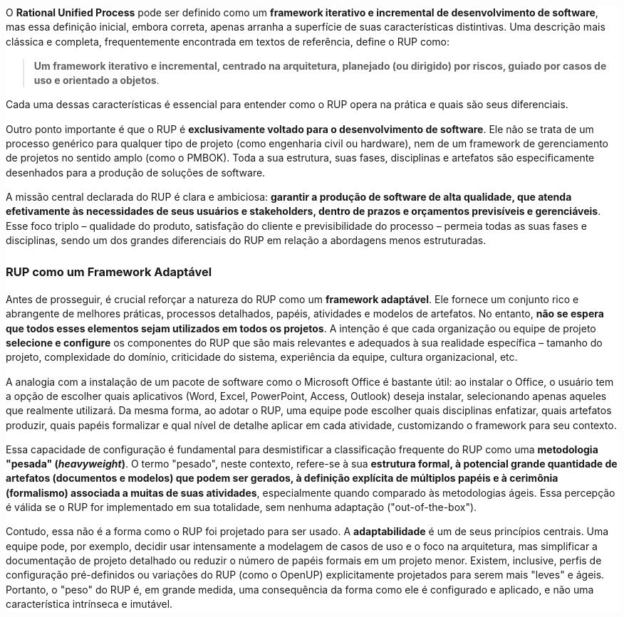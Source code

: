 O **Rational Unified Process** pode ser definido como um **framework iterativo e incremental de desenvolvimento de software**, mas essa definição inicial, embora correta, apenas arranha a superfície de suas características distintivas. Uma descrição mais clássica e completa, frequentemente encontrada em textos de referência, define o RUP como:

> **Um framework iterativo e incremental, centrado na arquitetura, planejado (ou dirigido) por riscos, guiado por casos de uso e orientado a objetos**.

Cada uma dessas características é essencial para entender como o RUP opera na prática e quais são seus diferenciais.

Outro ponto importante é que o RUP é **exclusivamente voltado para o desenvolvimento de software**. Ele não se trata de um processo genérico para qualquer tipo de projeto (como engenharia civil ou hardware), nem de um framework de gerenciamento de projetos no sentido amplo (como o PMBOK). Toda a sua estrutura, suas fases, disciplinas e artefatos são especificamente desenhados para a produção de soluções de software.

A missão central declarada do RUP é clara e ambiciosa: **garantir a produção de software de alta qualidade, que atenda efetivamente às necessidades de seus usuários e stakeholders, dentro de prazos e orçamentos previsíveis e gerenciáveis**. Esse foco triplo – qualidade do produto, satisfação do cliente e previsibilidade do processo – permeia todas as suas fases e disciplinas, sendo um dos grandes diferenciais do RUP em relação a abordagens menos estruturadas.

### RUP como um Framework Adaptável

Antes de prosseguir, é crucial reforçar a natureza do RUP como um **framework adaptável**. Ele fornece um conjunto rico e abrangente de melhores práticas, processos detalhados, papéis, atividades e modelos de artefatos. No entanto, **não se espera que todos esses elementos sejam utilizados em todos os projetos**. A intenção é que cada organização ou equipe de projeto **selecione e configure** os componentes do RUP que são mais relevantes e adequados à sua realidade específica – tamanho do projeto, complexidade do domínio, criticidade do sistema, experiência da equipe, cultura organizacional, etc.

A analogia com a instalação de um pacote de software como o Microsoft Office é bastante útil: ao instalar o Office, o usuário tem a opção de escolher quais aplicativos (Word, Excel, PowerPoint, Access, Outlook) deseja instalar, selecionando apenas aqueles que realmente utilizará. Da mesma forma, ao adotar o RUP, uma equipe pode escolher quais disciplinas enfatizar, quais artefatos produzir, quais papéis formalizar e qual nível de detalhe aplicar em cada atividade, customizando o framework para seu contexto.

Essa capacidade de configuração é fundamental para desmistificar a classificação frequente do RUP como uma **metodologia "pesada" (_heavyweight_)**. O termo "pesado", neste contexto, refere-se à sua **estrutura formal, à potencial grande quantidade de artefatos (documentos e modelos) que podem ser gerados, à definição explícita de múltiplos papéis e à cerimônia (formalismo) associada a muitas de suas atividades**, especialmente quando comparado às metodologias ágeis. Essa percepção é válida se o RUP for implementado em sua totalidade, sem nenhuma adaptação ("out-of-the-box").

Contudo, essa não é a forma como o RUP foi projetado para ser usado. A **adaptabilidade** é um de seus princípios centrais. Uma equipe pode, por exemplo, decidir usar intensamente a modelagem de casos de uso e o foco na arquitetura, mas simplificar a documentação de projeto detalhado ou reduzir o número de papéis formais em um projeto menor. Existem, inclusive, perfis de configuração pré-definidos ou variações do RUP (como o OpenUP) explicitamente projetados para serem mais "leves" e ágeis. Portanto, o "peso" do RUP é, em grande medida, uma consequência da forma como ele é configurado e aplicado, e não uma característica intrínseca e imutável.
